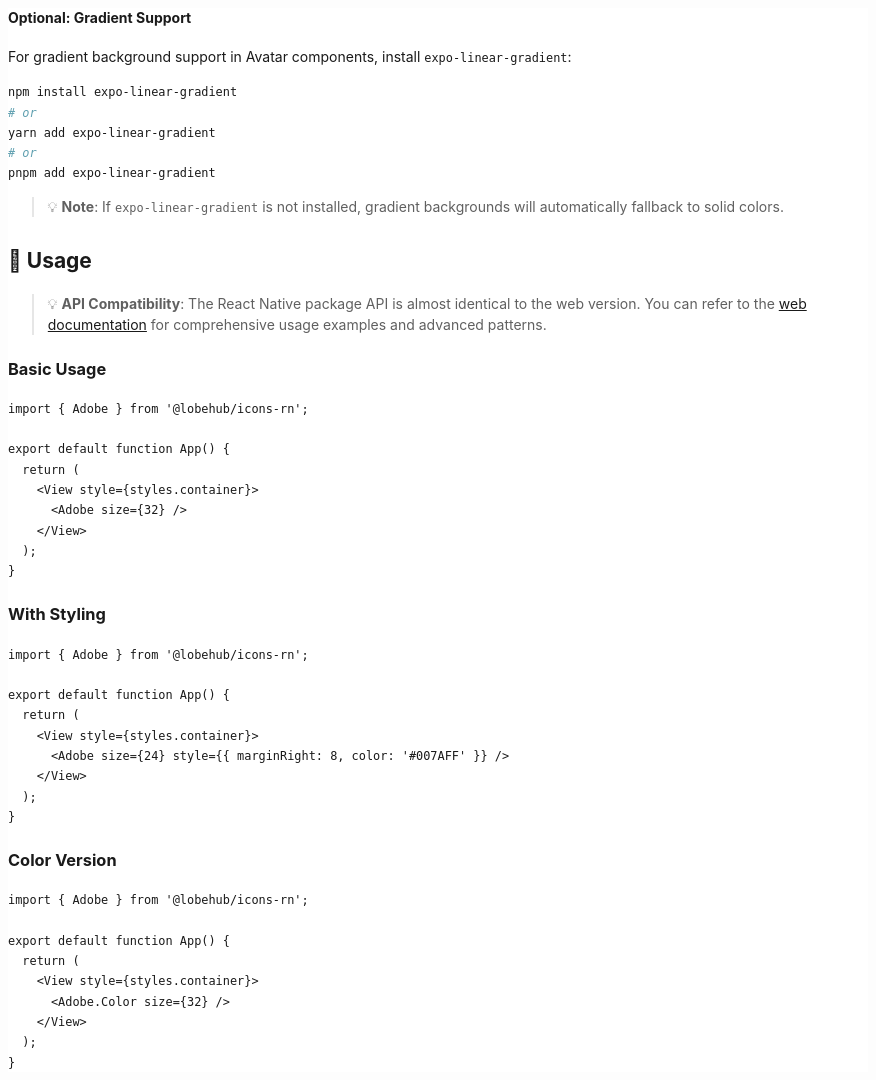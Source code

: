 #### Optional: Gradient Support

For gradient background support in Avatar components, install `expo-linear-gradient`:

```bash
npm install expo-linear-gradient
# or
yarn add expo-linear-gradient
# or
pnpm add expo-linear-gradient
```

> 💡 **Note**: If `expo-linear-gradient` is not installed, gradient backgrounds will automatically fallback to solid colors.

## 📖 Usage

> 💡 **API Compatibility**: The React Native package API is almost identical to the web version. You can refer to the [web documentation](https://icons.lobehub.com) for comprehensive usage examples and advanced patterns.

### Basic Usage

```tsx
import { Adobe } from '@lobehub/icons-rn';

export default function App() {
  return (
    <View style={styles.container}>
      <Adobe size={32} />
    </View>
  );
}
```

### With Styling

```tsx
import { Adobe } from '@lobehub/icons-rn';

export default function App() {
  return (
    <View style={styles.container}>
      <Adobe size={24} style={{ marginRight: 8, color: '#007AFF' }} />
    </View>
  );
}
```

### Color Version

```tsx
import { Adobe } from '@lobehub/icons-rn';

export default function App() {
  return (
    <View style={styles.container}>
      <Adobe.Color size={32} />
    </View>
  );
}
```

